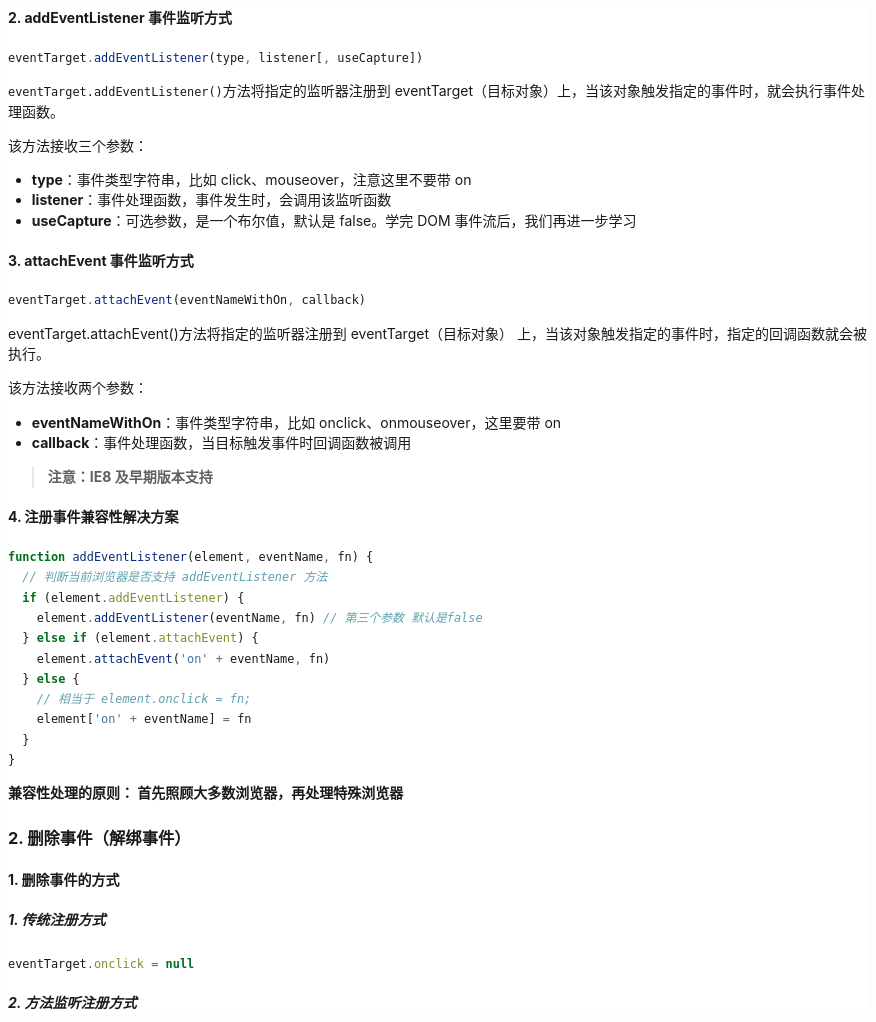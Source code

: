 #### 2. addEventListener 事件监听方式

```javascript
eventTarget.addEventListener(type, listener[, useCapture])
```

`eventTarget.addEventListener()`方法将指定的监听器注册到 eventTarget（目标对象）上，当该对象触发指定的事件时，就会执行事件处理函数。

该方法接收三个参数：

- **type**：事件类型字符串，比如 click、mouseover，注意这里不要带 on
- **listener**：事件处理函数，事件发生时，会调用该监听函数
- **useCapture**：可选参数，是一个布尔值，默认是 false。学完 DOM 事件流后，我们再进一步学习

#### 3. attachEvent 事件监听方式

```javascript
eventTarget.attachEvent(eventNameWithOn, callback)
```

eventTarget.attachEvent()方法将指定的监听器注册到 eventTarget（目标对象） 上，当该对象触发指定的事件时，指定的回调函数就会被执行。

该方法接收两个参数：

- **eventNameWithOn**：事件类型字符串，比如 onclick、onmouseover，这里要带 on
- **callback**：事件处理函数，当目标触发事件时回调函数被调用

> **注意：IE8 及早期版本支持**

#### 4. 注册事件兼容性解决方案

```javascript
function addEventListener(element, eventName, fn) {
  // 判断当前浏览器是否支持 addEventListener 方法
  if (element.addEventListener) {
    element.addEventListener(eventName, fn) // 第三个参数 默认是false
  } else if (element.attachEvent) {
    element.attachEvent('on' + eventName, fn)
  } else {
    // 相当于 element.onclick = fn;
    element['on' + eventName] = fn
  }
}
```

**兼容性处理的原则： 首先照顾大多数浏览器，再处理特殊浏览器**

### 2. 删除事件（解绑事件）

#### 1. 删除事件的方式

##### **1. 传统注册方式**

```javascript
eventTarget.onclick = null
```

##### **2. 方法监听注册方式**
